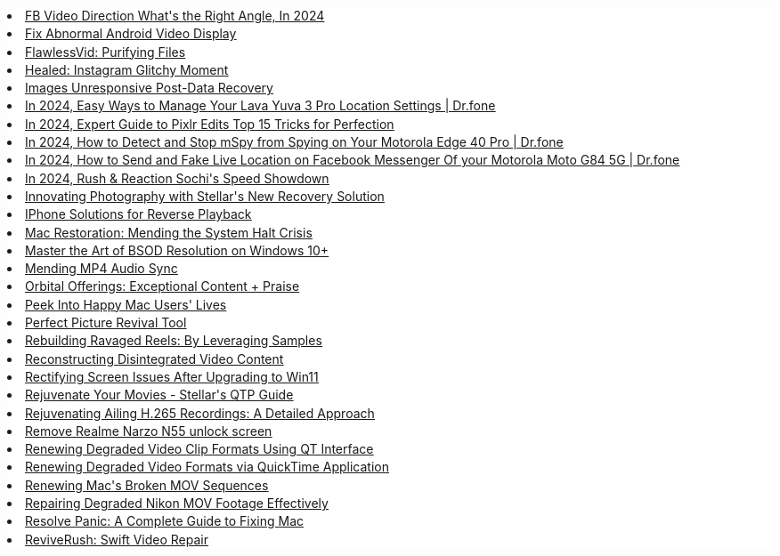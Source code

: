 <li><a href="https://facebook-video-files.techidaily.com/fb-video-direction-whats-the-right-angle-in-2024/"><u>FB Video Direction  What's the Right Angle, In 2024</u></a></li>
<li><a href="https://data-wizards.techidaily.com/fix-abnormal-android-video-display/"><u>Fix Abnormal Android Video Display</u></a></li>
<li><a href="https://data-wizards.techidaily.com/flawlessvid-purifying-files/"><u>FlawlessVid: Purifying Files</u></a></li>
<li><a href="https://data-wizards.techidaily.com/healed-instagram-glitchy-moment/"><u>Healed: Instagram Glitchy Moment</u></a></li>
<li><a href="https://data-wizards.techidaily.com/images-unresponsive-post-data-recovery/"><u>Images Unresponsive Post-Data Recovery</u></a></li>
<li><a href="https://android-location.techidaily.com/in-2024-easy-ways-to-manage-your-lava-yuva-3-pro-location-settings-drfone-by-drfone-virtual/"><u>In 2024, Easy Ways to Manage Your Lava Yuva 3 Pro Location Settings | Dr.fone</u></a></li>
<li><a href="https://article-tips.techidaily.com/in-2024-expert-guide-to-pixlr-edits-top-15-tricks-for-perfection/"><u>In 2024, Expert Guide to Pixlr Edits  Top 15 Tricks for Perfection</u></a></li>
<li><a href="https://location-social.techidaily.com/in-2024-how-to-detect-and-stop-mspy-from-spying-on-your-motorola-edge-40-pro-drfone-by-drfone-virtual-android/"><u>In 2024, How to Detect and Stop mSpy from Spying on Your Motorola Edge 40 Pro | Dr.fone</u></a></li>
<li><a href="https://location-social.techidaily.com/in-2024-how-to-send-and-fake-live-location-on-facebook-messenger-of-your-motorola-moto-g84-5g-drfone-by-drfone-virtual-android/"><u>In 2024, How to Send and Fake Live Location on Facebook Messenger Of your Motorola Moto G84 5G | Dr.fone</u></a></li>
<li><a href="https://extra-skills.techidaily.com/in-2024-rush-and-reaction-sochis-speed-showdown/"><u>In 2024, Rush & Reaction  Sochi's Speed Showdown</u></a></li>
<li><a href="https://data-wizards.techidaily.com/innovating-photography-with-stellars-new-recovery-solution/"><u>Innovating Photography with Stellar's New Recovery Solution</u></a></li>
<li><a href="https://extra-lessons.techidaily.com/iphone-solutions-for-reverse-playback/"><u>IPhone Solutions for Reverse Playback</u></a></li>
<li><a href="https://data-wizards.techidaily.com/mac-restoration-mending-the-system-halt-crisis/"><u>Mac Restoration: Mending the System Halt Crisis</u></a></li>
<li><a href="https://data-wizards.techidaily.com/master-the-art-of-bsod-resolution-on-windows-10plus/"><u>Master the Art of BSOD Resolution on Windows 10+</u></a></li>
<li><a href="https://data-wizards.techidaily.com/mending-mp4-audio-sync/"><u>Mending MP4 Audio Sync</u></a></li>
<li><a href="https://data-wizards.techidaily.com/orbital-offerings-exceptional-content-plus-praise/"><u>Orbital Offerings: Exceptional Content + Praise</u></a></li>
<li><a href="https://data-wizards.techidaily.com/peek-into-happy-mac-users-lives/"><u>Peek Into Happy Mac Users' Lives</u></a></li>
<li><a href="https://data-wizards.techidaily.com/perfect-picture-revival-tool/"><u>Perfect Picture Revival Tool</u></a></li>
<li><a href="https://data-wizards.techidaily.com/rebuilding-ravaged-reels-by-leveraging-samples/"><u>Rebuilding Ravaged Reels: By Leveraging Samples</u></a></li>
<li><a href="https://data-wizards.techidaily.com/reconstructing-disintegrated-video-content/"><u>Reconstructing Disintegrated Video Content</u></a></li>
<li><a href="https://data-wizards.techidaily.com/rectifying-screen-issues-after-upgrading-to-win11/"><u>Rectifying Screen Issues After Upgrading to Win11</u></a></li>
<li><a href="https://data-wizards.techidaily.com/rejuvenate-your-movies-stellars-qtp-guide/"><u>Rejuvenate Your Movies - Stellar's QTP Guide</u></a></li>
<li><a href="https://data-wizards.techidaily.com/rejuvenating-ailing-h265-recordings-a-detailed-approach/"><u>Rejuvenating Ailing H.265 Recordings: A Detailed Approach</u></a></li>
<li><a href="https://techidaily.com/remove-realme-narzo-n55-unlock-screen-by-drfone-android-unlock-android-unlock/"><u>Remove Realme Narzo N55 unlock screen</u></a></li>
<li><a href="https://data-wizards.techidaily.com/renewing-degraded-video-clip-formats-using-qt-interface/"><u>Renewing Degraded Video Clip Formats Using QT Interface</u></a></li>
<li><a href="https://data-wizards.techidaily.com/renewing-degraded-video-formats-via-quicktime-application/"><u>Renewing Degraded Video Formats via QuickTime Application</u></a></li>
<li><a href="https://data-wizards.techidaily.com/renewing-macs-broken-mov-sequences/"><u>Renewing Mac's Broken MOV Sequences</u></a></li>
<li><a href="https://data-wizards.techidaily.com/repairing-degraded-nikon-mov-footage-effectively/"><u>Repairing Degraded Nikon MOV Footage Effectively</u></a></li>
<li><a href="https://data-wizards.techidaily.com/resolve-panic-a-complete-guide-to-fixing-mac/"><u>Resolve Panic: A Complete Guide to Fixing Mac</u></a></li>
<li><a href="https://data-wizards.techidaily.com/reviverush-swift-video-repair/"><u>ReviveRush: Swift Video Repair</u></a></li>